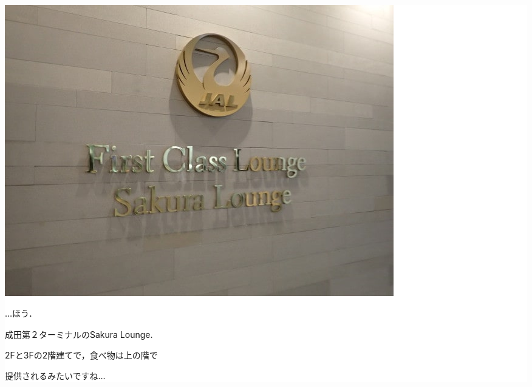 


![f5757a22766a8f55654847260f842052.jpg](images/f5757a22766a8f55654847260f842052.jpg)







…ほう．


成田第２ターミナルのSakura Lounge.


2Fと3Fの2階建てで，食べ物は上の階で


提供されるみたいですね…



